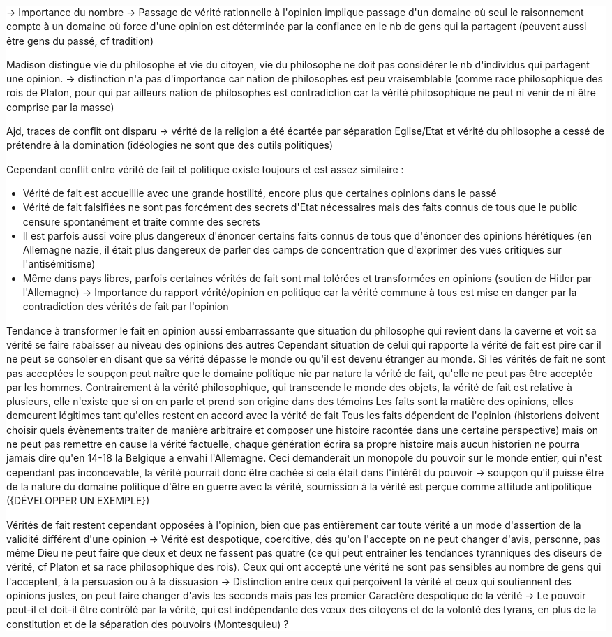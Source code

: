 -> Importance du nombre -> Passage de vérité rationnelle à l'opinion implique passage d'un domaine où seul le raisonnement compte à un domaine où force d'une opinion est déterminée par la confiance en le nb de gens qui la partagent (peuvent aussi être gens du passé, cf tradition)

Madison distingue vie du philosophe et vie du citoyen, vie du philosophe ne doit pas considérer le nb d'individus qui partagent une opinion. -> distinction n'a pas d'importance car nation de philosophes est peu vraisemblable (comme race philosophique des rois de Platon, pour qui par ailleurs nation de philosophes est contradiction car la vérité philosophique ne peut ni venir de ni être comprise par la masse)

Ajd, traces de conflit ont disparu -> vérité de la religion a été écartée par séparation Eglise/Etat et vérité du philosophe a cessé de prétendre à la domination (idéologies ne sont que des outils politiques)

Cependant conflit entre vérité de fait et politique existe toujours et est assez similaire :
- Vérité de fait est accueillie avec une grande hostilité, encore plus que certaines opinions dans le passé
- Vérité de fait falsifiées ne sont pas forcément des secrets d'Etat nécessaires mais des faits connus de tous que le public censure spontanément et traite comme des secrets
- Il est parfois aussi voire plus dangereux d'énoncer certains faits connus de tous que d'énoncer des opinions hérétiques (en Allemagne nazie, il était plus dangereux de parler des camps de concentration que d'exprimer des vues critiques sur l'antisémitisme)
- Même dans pays libres, parfois certaines vérités de fait sont mal tolérées et transformées en opinions (soutien de Hitler par l'Allemagne) -> Importance du rapport vérité/opinion en politique car la vérité commune à tous est mise en danger par la contradiction des vérités de fait par l'opinion

Tendance à transformer le fait en opinion aussi embarrassante que situation du philosophe qui revient dans la caverne et voit sa vérité se faire rabaisser au niveau des opinions des autres
Cependant situation de celui qui rapporte la vérité de fait est pire car il ne peut se consoler en disant que sa vérité dépasse le monde ou qu'il est devenu étranger au monde. Si les vérités de fait ne sont pas acceptées le soupçon peut naître que le domaine politique nie par nature la vérité de fait, qu'elle ne peut pas être acceptée par les hommes.
Contrairement à la vérité philosophique, qui transcende le monde des objets, la vérité de fait est relative à plusieurs, elle n'existe que si on en parle et prend son origine dans des témoins
Les faits sont la matière des opinions, elles demeurent légitimes tant qu'elles restent en accord avec la vérité de fait
Tous les faits dépendent de l'opinion (historiens doivent choisir quels évènements traiter de manière arbitraire et composer une histoire racontée dans une certaine perspective) mais on ne peut pas remettre en cause la vérité factuelle, chaque génération écrira sa propre histoire mais aucun historien ne pourra jamais dire qu'en 14-18 la Belgique a envahi l'Allemagne. Ceci demanderait un monopole du pouvoir sur le monde entier, qui n'est cependant pas inconcevable, la vérité pourrait donc être cachée si cela était dans l'intérêt du pouvoir -> soupçon qu'il puisse être de la nature du domaine politique d'être en guerre avec la vérité, soumission à la vérité est perçue comme attitude antipolitique ({DÉVELOPPER UN EXEMPLE})

Vérités de fait restent cependant opposées à l'opinion, bien que pas entièrement car toute vérité a un mode d'assertion de la validité différent d'une opinion -> Vérité est despotique, coercitive, dés qu'on l'accepte on ne peut changer d'avis, personne, pas même Dieu ne peut faire que deux et deux ne fassent pas quatre (ce qui peut entraîner les tendances tyranniques des diseurs de vérité, cf Platon et sa race philosophique des rois). Ceux qui ont accepté une vérité ne sont pas sensibles au nombre de gens qui l'acceptent, à la persuasion ou à la dissuasion -> Distinction entre ceux qui perçoivent la vérité et ceux qui soutiennent des opinions justes, on peut faire changer d'avis les seconds mais pas les premier
Caractère despotique de la vérité -> Le pouvoir peut-il et doit-il être contrôlé par la vérité, qui est indépendante des vœux des citoyens et de la volonté des tyrans, en plus de la constitution et de la séparation des pouvoirs (Montesquieu) ?
